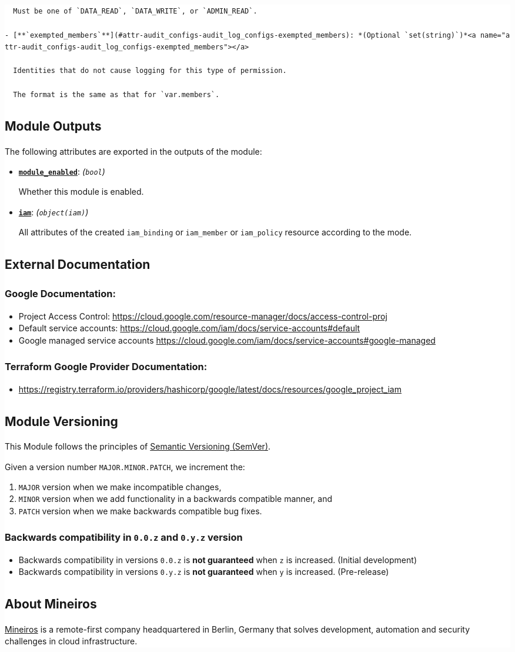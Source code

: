       Must be one of `DATA_READ`, `DATA_WRITE`, or `ADMIN_READ`.

    - [**`exempted_members`**](#attr-audit_configs-audit_log_configs-exempted_members): *(Optional `set(string)`)*<a name="attr-audit_configs-audit_log_configs-exempted_members"></a>

      Identities that do not cause logging for this type of permission.

      The format is the same as that for `var.members`.

## Module Outputs

The following attributes are exported in the outputs of the module:

- [**`module_enabled`**](#output-module_enabled): *(`bool`)*<a name="output-module_enabled"></a>

  Whether this module is enabled.

- [**`iam`**](#output-iam): *(`object(iam)`)*<a name="output-iam"></a>

  All attributes of the created `iam_binding` or `iam_member` or
  `iam_policy` resource according to the mode.

## External Documentation

### Google Documentation:

- Project Access Control: https://cloud.google.com/resource-manager/docs/access-control-proj
- Default service accounts: https://cloud.google.com/iam/docs/service-accounts#default
- Google managed service accounts https://cloud.google.com/iam/docs/service-accounts#google-managed

### Terraform Google Provider Documentation:

- https://registry.terraform.io/providers/hashicorp/google/latest/docs/resources/google_project_iam

## Module Versioning

This Module follows the principles of [Semantic Versioning (SemVer)].

Given a version number `MAJOR.MINOR.PATCH`, we increment the:

1. `MAJOR` version when we make incompatible changes,
2. `MINOR` version when we add functionality in a backwards compatible manner, and
3. `PATCH` version when we make backwards compatible bug fixes.

### Backwards compatibility in `0.0.z` and `0.y.z` version

- Backwards compatibility in versions `0.0.z` is **not guaranteed** when `z` is increased. (Initial development)
- Backwards compatibility in versions `0.y.z` is **not guaranteed** when `y` is increased. (Pre-release)

## About Mineiros

[Mineiros][homepage] is a remote-first company headquartered in Berlin, Germany
that solves development, automation and security challenges in cloud infrastructure.


[homepage]: https://mineiros.io/?ref=terraform-google-project-iam
[hello@mineiros.io]: mailto:hello@mineiros.io
[badge-build]: https://github.com/mineiros-io/terraform-google-project-iam/workflows/Tests/badge.svg
[badge-semver]: https://img.shields.io/github/v/tag/mineiros-io/terraform-google-project-iam.svg?label=latest&sort=semver
[badge-license]: https://img.shields.io/badge/license-Apache%202.0-brightgreen.svg
[badge-terraform]: https://img.shields.io/badge/Terraform-1.x-623CE4.svg?logo=terraform
[badge-slack]: https://img.shields.io/badge/slack-@mineiros--community-f32752.svg?logo=slack
[build-status]: https://github.com/mineiros-io/terraform-google-project-iam/actions
[releases-github]: https://github.com/mineiros-io/terraform-google-project-iam/releases
[releases-terraform]: https://github.com/hashicorp/terraform/releases
[badge-tf-gcp]: https://img.shields.io/badge/google-3.x-1A73E8.svg?logo=terraform
[releases-google-provider]: https://github.com/terraform-providers/terraform-provider-google/releases
[apache20]: https://opensource.org/licenses/Apache-2.0
[slack]: https://mineiros.io/slack
[terraform]: https://www.terraform.io
[gcp]: https://cloud.google.com/
[semantic versioning (semver)]: https://semver.org/
[variables.tf]: https://github.com/mineiros-io/terraform-google-project-iam/blob/main/variables.tf
[examples/]: https://github.com/mineiros-io/terraform-google-project-iam/blob/main/examples
[issues]: https://github.com/mineiros-io/terraform-google-project-iam/issues
[license]: https://github.com/mineiros-io/terraform-google-project-iam/blob/main/LICENSE
[makefile]: https://github.com/mineiros-io/terraform-google-project-iam/blob/main/Makefile
[pull requests]: https://github.com/mineiros-io/terraform-google-project-iam/pulls
[contribution guidelines]: https://github.com/mineiros-io/terraform-google-project-iam/blob/main/CONTRIBUTING.md